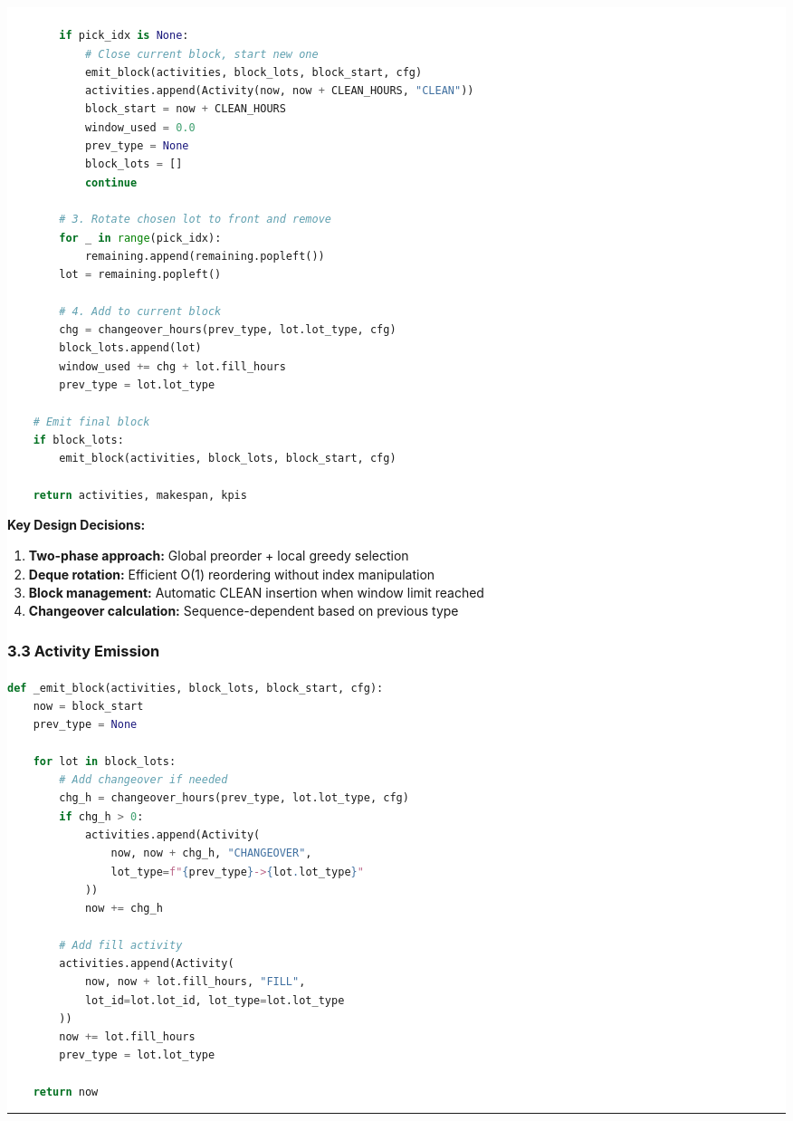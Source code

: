 ```python

        if pick_idx is None:
            # Close current block, start new one
            emit_block(activities, block_lots, block_start, cfg)
            activities.append(Activity(now, now + CLEAN_HOURS, "CLEAN"))
            block_start = now + CLEAN_HOURS
            window_used = 0.0
            prev_type = None
            block_lots = []
            continue

        # 3. Rotate chosen lot to front and remove
        for _ in range(pick_idx):
            remaining.append(remaining.popleft())
        lot = remaining.popleft()

        # 4. Add to current block
        chg = changeover_hours(prev_type, lot.lot_type, cfg)
        block_lots.append(lot)
        window_used += chg + lot.fill_hours
        prev_type = lot.lot_type

    # Emit final block
    if block_lots:
        emit_block(activities, block_lots, block_start, cfg)

    return activities, makespan, kpis
```

**Key Design Decisions:**
1. **Two-phase approach:** Global preorder + local greedy selection
2. **Deque rotation:** Efficient O(1) reordering without index manipulation
3. **Block management:** Automatic CLEAN insertion when window limit reached
4. **Changeover calculation:** Sequence-dependent based on previous type

### 3.3 Activity Emission

```python
def _emit_block(activities, block_lots, block_start, cfg):
    now = block_start
    prev_type = None

    for lot in block_lots:
        # Add changeover if needed
        chg_h = changeover_hours(prev_type, lot.lot_type, cfg)
        if chg_h > 0:
            activities.append(Activity(
                now, now + chg_h, "CHANGEOVER",
                lot_type=f"{prev_type}->{lot.lot_type}"
            ))
            now += chg_h

        # Add fill activity
        activities.append(Activity(
            now, now + lot.fill_hours, "FILL",
            lot_id=lot.lot_id, lot_type=lot.lot_type
        ))
        now += lot.fill_hours
        prev_type = lot.lot_type

    return now
```

---